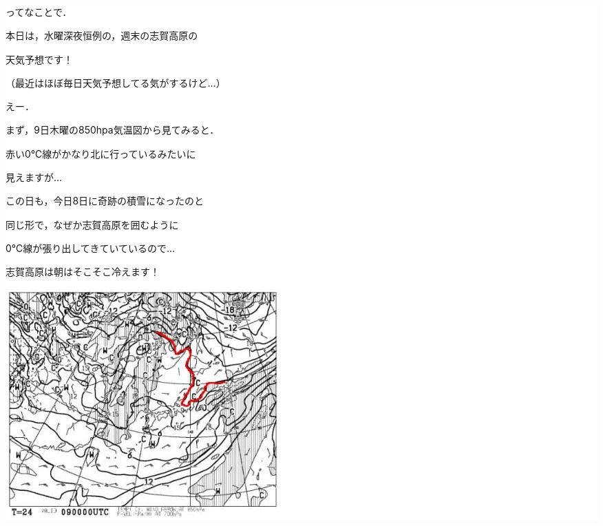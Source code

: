 





ってなことで．


本日は，水曜深夜恒例の，週末の志賀高原の


天気予想です！


（最近はほぼ毎日天気予想してる気がするけど…）





えー．


まず，9日木曜の850hpa気温図から見てみると．


赤い0℃線がかなり北に行っているみたいに


見えますが…


この日も，今日8日に奇跡の積雪になったのと


同じ形で，なぜか志賀高原を囲むように


0℃線が張り出してきていているので…


志賀高原は朝はそこそこ冷えます！




![2c96cf8b9caade289a7d1836b4a4d476.jpg](images/2c96cf8b9caade289a7d1836b4a4d476.jpg)



